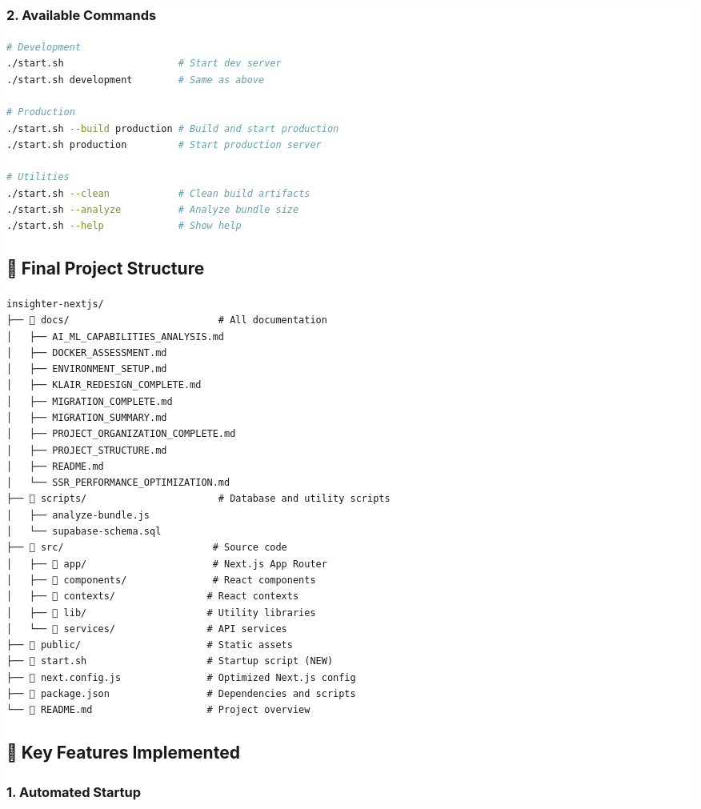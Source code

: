 ### **2. Available Commands**

```bash
# Development
./start.sh                    # Start dev server
./start.sh development        # Same as above

# Production
./start.sh --build production # Build and start production
./start.sh production         # Start production server

# Utilities
./start.sh --clean            # Clean build artifacts
./start.sh --analyze          # Analyze bundle size
./start.sh --help             # Show help
```

## 📁 Final Project Structure

```
insighter-nextjs/
├── 📁 docs/                          # All documentation
│   ├── AI_ML_CAPABILITIES_ANALYSIS.md
│   ├── DOCKER_ASSESSMENT.md
│   ├── ENVIRONMENT_SETUP.md
│   ├── KLAIR_REDESIGN_COMPLETE.md
│   ├── MIGRATION_COMPLETE.md
│   ├── MIGRATION_SUMMARY.md
│   ├── PROJECT_ORGANIZATION_COMPLETE.md
│   ├── PROJECT_STRUCTURE.md
│   ├── README.md
│   └── SSR_PERFORMANCE_OPTIMIZATION.md
├── 📁 scripts/                       # Database and utility scripts
│   ├── analyze-bundle.js
│   └── supabase-schema.sql
├── 📁 src/                          # Source code
│   ├── 📁 app/                      # Next.js App Router
│   ├── 📁 components/               # React components
│   ├── 📁 contexts/                # React contexts
│   ├── 📁 lib/                     # Utility libraries
│   └── 📁 services/                # API services
├── 📁 public/                      # Static assets
├── 📄 start.sh                     # Startup script (NEW)
├── 📄 next.config.js               # Optimized Next.js config
├── 📄 package.json                 # Dependencies and scripts
└── 📄 README.md                    # Project overview
```

## 🔧 Key Features Implemented

### **1. Automated Startup**
